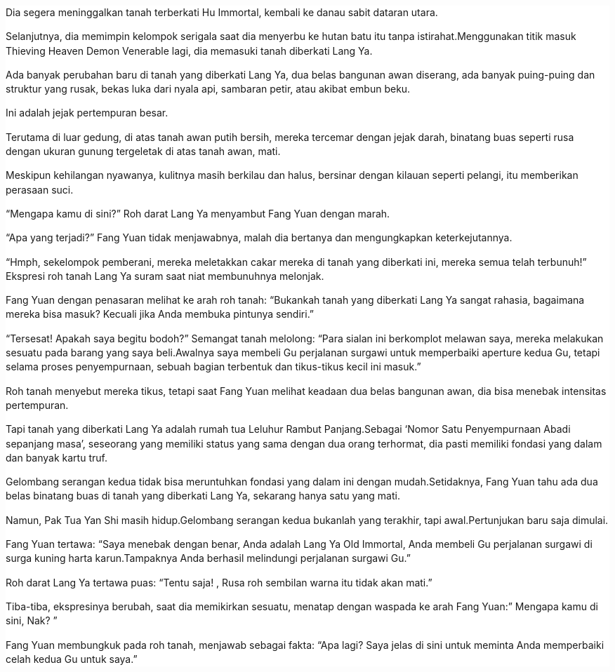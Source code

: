 Dia segera meninggalkan tanah terberkati Hu Immortal, kembali ke danau sabit dataran utara.

Selanjutnya, dia memimpin kelompok serigala saat dia menyerbu ke hutan batu itu tanpa istirahat.Menggunakan titik masuk Thieving Heaven Demon Venerable lagi, dia memasuki tanah diberkati Lang Ya.

Ada banyak perubahan baru di tanah yang diberkati Lang Ya, dua belas bangunan awan diserang, ada banyak puing-puing dan struktur yang rusak, bekas luka dari nyala api, sambaran petir, atau akibat embun beku.

Ini adalah jejak pertempuran besar.

Terutama di luar gedung, di atas tanah awan putih bersih, mereka tercemar dengan jejak darah, binatang buas seperti rusa dengan ukuran gunung tergeletak di atas tanah awan, mati.

Meskipun kehilangan nyawanya, kulitnya masih berkilau dan halus, bersinar dengan kilauan seperti pelangi, itu memberikan perasaan suci.

“Mengapa kamu di sini?” Roh darat Lang Ya menyambut Fang Yuan dengan marah.

“Apa yang terjadi?” Fang Yuan tidak menjawabnya, malah dia bertanya dan mengungkapkan keterkejutannya.

“Hmph, sekelompok  pemberani, mereka meletakkan cakar mereka di tanah yang diberkati ini, mereka semua telah terbunuh!” Ekspresi roh tanah Lang Ya suram saat niat membunuhnya melonjak.

Fang Yuan dengan penasaran melihat ke arah roh tanah: “Bukankah tanah yang diberkati Lang Ya sangat rahasia, bagaimana mereka bisa masuk? Kecuali jika Anda membuka pintunya sendiri.”

“Tersesat! Apakah saya begitu bodoh?” Semangat tanah melolong: “Para  sialan ini berkomplot melawan saya, mereka melakukan sesuatu pada barang yang saya beli.Awalnya saya membeli Gu perjalanan surgawi untuk memperbaiki aperture kedua Gu, tetapi selama proses penyempurnaan, sebuah bagian terbentuk dan tikus-tikus kecil ini masuk.”

Roh tanah menyebut mereka tikus, tetapi saat Fang Yuan melihat keadaan dua belas bangunan awan, dia bisa menebak intensitas pertempuran.

Tapi tanah yang diberkati Lang Ya adalah rumah tua Leluhur Rambut Panjang.Sebagai ‘Nomor Satu Penyempurnaan Abadi sepanjang masa’, seseorang yang memiliki status yang sama dengan dua orang terhormat, dia pasti memiliki fondasi yang dalam dan banyak kartu truf.

Gelombang serangan kedua tidak bisa meruntuhkan fondasi yang dalam ini dengan mudah.Setidaknya, Fang Yuan tahu ada dua belas binatang buas di tanah yang diberkati Lang Ya, sekarang hanya satu yang mati.



Namun, Pak Tua Yan Shi masih hidup.Gelombang serangan kedua bukanlah yang terakhir, tapi awal.Pertunjukan baru saja dimulai.

Fang Yuan tertawa: “Saya menebak dengan benar, Anda adalah Lang Ya Old Immortal, Anda membeli Gu perjalanan surgawi di surga kuning harta karun.Tampaknya Anda berhasil melindungi perjalanan surgawi Gu.”

Roh darat Lang Ya tertawa puas: “Tentu saja! , Rusa roh sembilan warna itu tidak akan mati.”

Tiba-tiba, ekspresinya berubah, saat dia memikirkan sesuatu, menatap dengan waspada ke arah Fang Yuan:” Mengapa kamu di sini, Nak? ”

Fang Yuan membungkuk pada roh tanah, menjawab sebagai fakta: “Apa lagi? Saya jelas di sini untuk meminta Anda memperbaiki celah kedua Gu untuk saya.”
